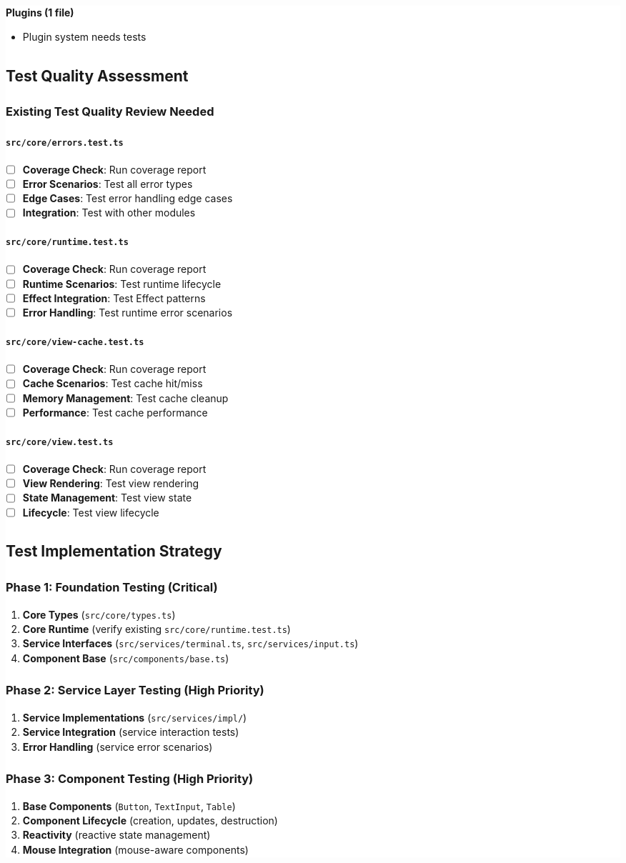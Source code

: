 **Plugins (1 file)**
- Plugin system needs tests

## Test Quality Assessment

### Existing Test Quality Review Needed

#### `src/core/errors.test.ts`
- [ ] **Coverage Check**: Run coverage report
- [ ] **Error Scenarios**: Test all error types
- [ ] **Edge Cases**: Test error handling edge cases
- [ ] **Integration**: Test with other modules

#### `src/core/runtime.test.ts`
- [ ] **Coverage Check**: Run coverage report
- [ ] **Runtime Scenarios**: Test runtime lifecycle
- [ ] **Effect Integration**: Test Effect patterns
- [ ] **Error Handling**: Test runtime error scenarios

#### `src/core/view-cache.test.ts`
- [ ] **Coverage Check**: Run coverage report
- [ ] **Cache Scenarios**: Test cache hit/miss
- [ ] **Memory Management**: Test cache cleanup
- [ ] **Performance**: Test cache performance

#### `src/core/view.test.ts`
- [ ] **Coverage Check**: Run coverage report
- [ ] **View Rendering**: Test view rendering
- [ ] **State Management**: Test view state
- [ ] **Lifecycle**: Test view lifecycle

## Test Implementation Strategy

### Phase 1: Foundation Testing (Critical)
1. **Core Types** (`src/core/types.ts`)
2. **Core Runtime** (verify existing `src/core/runtime.test.ts`)
3. **Service Interfaces** (`src/services/terminal.ts`, `src/services/input.ts`)
4. **Component Base** (`src/components/base.ts`)

### Phase 2: Service Layer Testing (High Priority)
1. **Service Implementations** (`src/services/impl/`)
2. **Service Integration** (service interaction tests)
3. **Error Handling** (service error scenarios)

### Phase 3: Component Testing (High Priority)
1. **Base Components** (`Button`, `TextInput`, `Table`)
2. **Component Lifecycle** (creation, updates, destruction)
3. **Reactivity** (reactive state management)
4. **Mouse Integration** (mouse-aware components)
